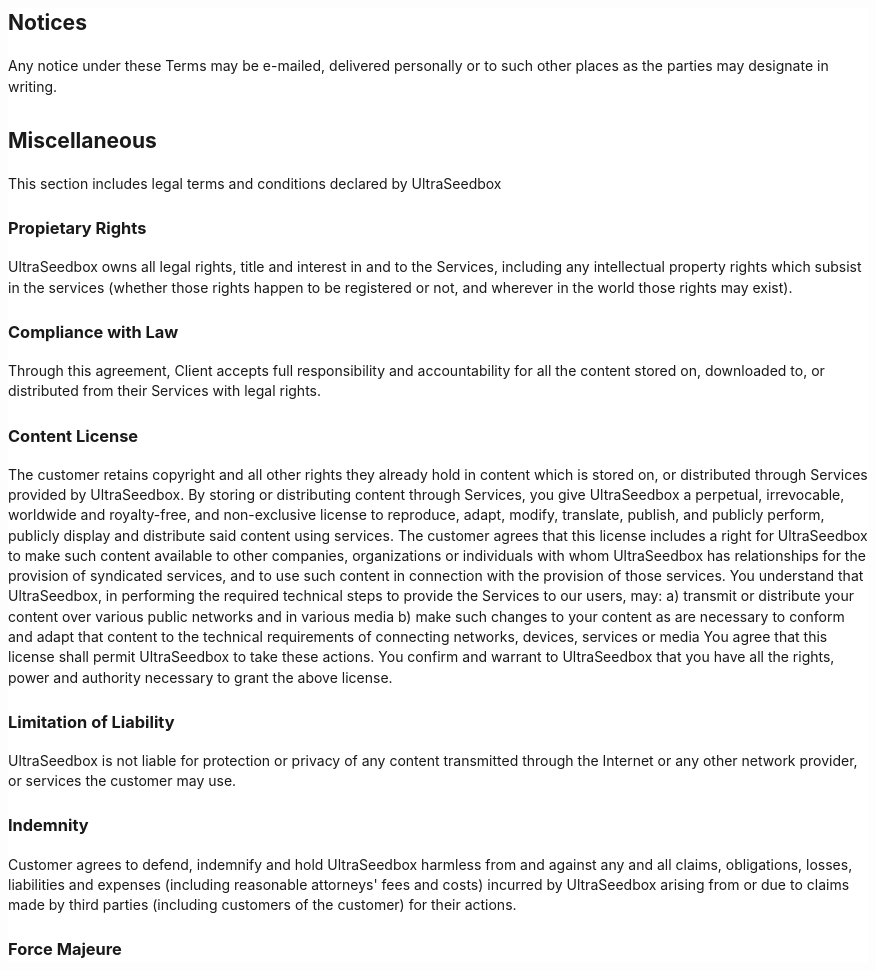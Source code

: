 ## Notices

Any notice under these Terms may be e-mailed, delivered personally or to such other places as the parties may designate in writing.

## Miscellaneous

This section includes legal terms and conditions declared by UltraSeedbox

### Propietary Rights

UltraSeedbox owns all legal rights, title and interest in and to the Services, including any intellectual property rights which subsist in the services (whether those rights happen to be registered or not, and wherever in the world those rights may exist).

### Compliance with Law

Through this agreement, Client accepts full responsibility and accountability for all the content stored on, downloaded to, or distributed from their Services with legal rights.  

### Content License

The customer retains copyright and all other rights they already hold in content which is stored on, or distributed through Services provided by UltraSeedbox. By storing or distributing content through Services, you give UltraSeedbox a perpetual, irrevocable, worldwide and royalty-free, and non-exclusive license to reproduce, adapt, modify, translate, publish, and publicly perform, publicly display and distribute said content using services. The customer agrees that this license includes a right for UltraSeedbox to make such content available to other companies, organizations or individuals with whom UltraSeedbox has relationships for the provision of syndicated services, and to use such content in connection with the provision of those services. You understand that UltraSeedbox, in performing the required technical steps to provide the Services to our users, may: a) transmit or distribute your content over various public networks and in various media b) make such changes to your content as are necessary to conform and adapt that content to the technical requirements of connecting networks, devices, services or media You agree that this license shall permit UltraSeedbox to take these actions. You confirm and warrant to UltraSeedbox that you have all the rights, power and authority necessary to grant the above license.

### Limitation of Liability

UltraSeedbox is not liable for protection or privacy of any content transmitted through the Internet or any other network provider, or services the customer may use.

### Indemnity

Customer agrees to defend, indemnify and hold UltraSeedbox harmless from and against any and all claims, obligations, losses, liabilities and expenses (including reasonable attorneys' fees and costs) incurred by UltraSeedbox arising from or due to claims made by third parties (including customers of the customer) for their actions.

### Force Majeure

